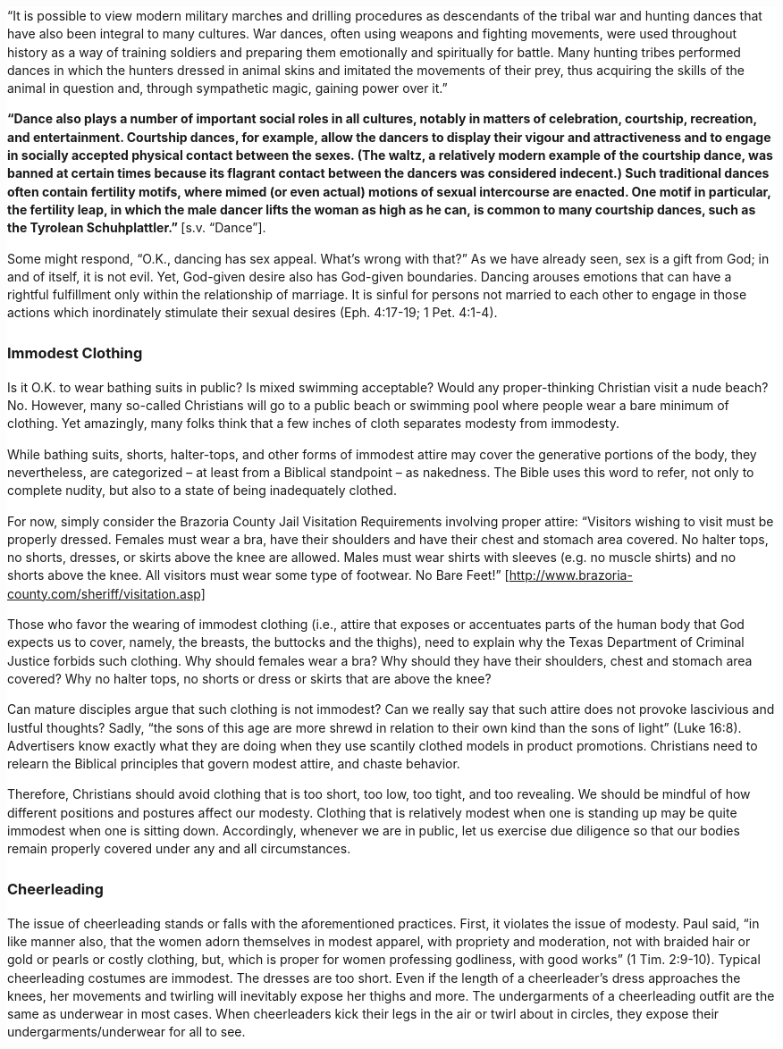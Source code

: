 “It is possible to view modern military marches and drilling procedures as descendants of the tribal war and hunting dances that have also been integral to many cultures. War dances, often using weapons and fighting movements, were used throughout history as a way of training soldiers and preparing them emotionally and spiritually for battle. Many hunting tribes performed dances in which the hunters dressed in animal skins and imitated the movements of their prey, thus acquiring the skills of the animal in question and, through sympathetic magic, gaining power over it.”

<strong>“Dance also plays a number of important social roles in all cultures, notably in matters of celebration, courtship, recreation, and entertainment. Courtship dances, for example, allow the dancers to display their vigour and attractiveness and to engage in socially accepted physical contact between the sexes. (The waltz, a relatively modern example of the courtship dance, was banned at certain times because its flagrant contact between the dancers was considered indecent.) Such traditional dances often contain fertility motifs, where mimed (or even actual) motions of sexual intercourse are enacted. One motif in particular, the fertility leap, in which the male dancer lifts the woman as high as he can, is common to many courtship dances, such as the Tyrolean Schuhplattler.” </strong>[s.v. “Dance”].<strong> </strong>

Some might respond, “O.K., dancing has sex appeal. What’s wrong with that?” As we have already seen, sex is a gift from God; in and of itself, it is not evil. Yet, God-given desire also has God-given boundaries. Dancing arouses emotions that can have a rightful fulfillment only within the relationship of marriage. It is sinful for persons not married to each other to engage in those actions which inordinately stimulate their sexual desires (Eph. 4:17-19; 1 Pet. 4:1-4).
<h3>Immodest Clothing</h3>
Is it O.K. to wear bathing suits in public? Is mixed swimming acceptable? Would any proper-thinking Christian visit a nude beach? No. However, many so-called Christians will go to a public beach or swimming pool where people wear a bare minimum of clothing. Yet amazingly, many folks think that a few inches of cloth separates modesty from immodesty.

While bathing suits, shorts, halter-tops, and other forms of immodest attire may cover the generative portions of the body, they nevertheless, are categorized – at least from a Biblical standpoint – as nakedness. The Bible uses this word to refer, not only to complete nudity, but also to a state of being inadequately clothed.

For now, simply consider the Brazoria County Jail Visitation Requirements involving proper attire: “Visitors wishing to visit must be properly dressed. Females must wear a bra, have their shoulders and have their chest and stomach area covered. No halter tops, no shorts, dresses, or skirts above the knee are allowed. Males must wear shirts with sleeves (e.g. no muscle shirts) and no shorts above the knee. All visitors must wear some type of footwear. No Bare Feet!” [http://www.brazoria-county.com/sheriff/visitation.asp]

Those who favor the wearing of immodest clothing (i.e., attire that exposes or accentuates parts of the human body that God expects us to cover, namely, the breasts, the buttocks and the thighs), need to explain why the Texas Department of Criminal Justice forbids such clothing. Why should females wear a bra? Why should they have their shoulders, chest and stomach area covered? Why no halter tops, no shorts or dress or skirts that are above the knee?

Can mature disciples argue that such clothing is not immodest? Can we really say that such attire does not provoke lascivious and lustful thoughts? Sadly, “the sons of this age are more shrewd in relation to their own kind than the sons of light” (Luke 16:8). Advertisers know exactly what they are doing when they use scantily clothed models in product promotions. Christians need to relearn the Biblical principles that govern modest attire, and chaste behavior.

Therefore, Christians should avoid clothing that is too short, too low, too tight, and too revealing. We should be mindful of how different positions and postures affect our modesty. Clothing that is relatively modest when one is standing up may be quite immodest when one is sitting down. Accordingly, whenever we are in public, let us exercise due diligence so that our bodies remain properly covered under any and all circumstances.
<h3>Cheerleading</h3>
The issue of cheerleading stands or falls with the aforementioned practices. First, it violates the issue of modesty. Paul said, “in like manner also, that the women adorn themselves in modest apparel, with propriety and moderation, not with braided hair or gold or pearls or costly clothing, but, which is proper for women professing godliness, with good works” (1 Tim. 2:9-10). Typical cheerleading costumes are immodest. The dresses are too short. Even if the length of a cheerleader’s dress approaches the knees, her movements and twirling will inevitably expose her thighs and more. The undergarments of a cheerleading outfit are the same as underwear in most cases. When cheerleaders kick their legs in the air or twirl about in circles, they expose their undergarments/underwear for all to see.